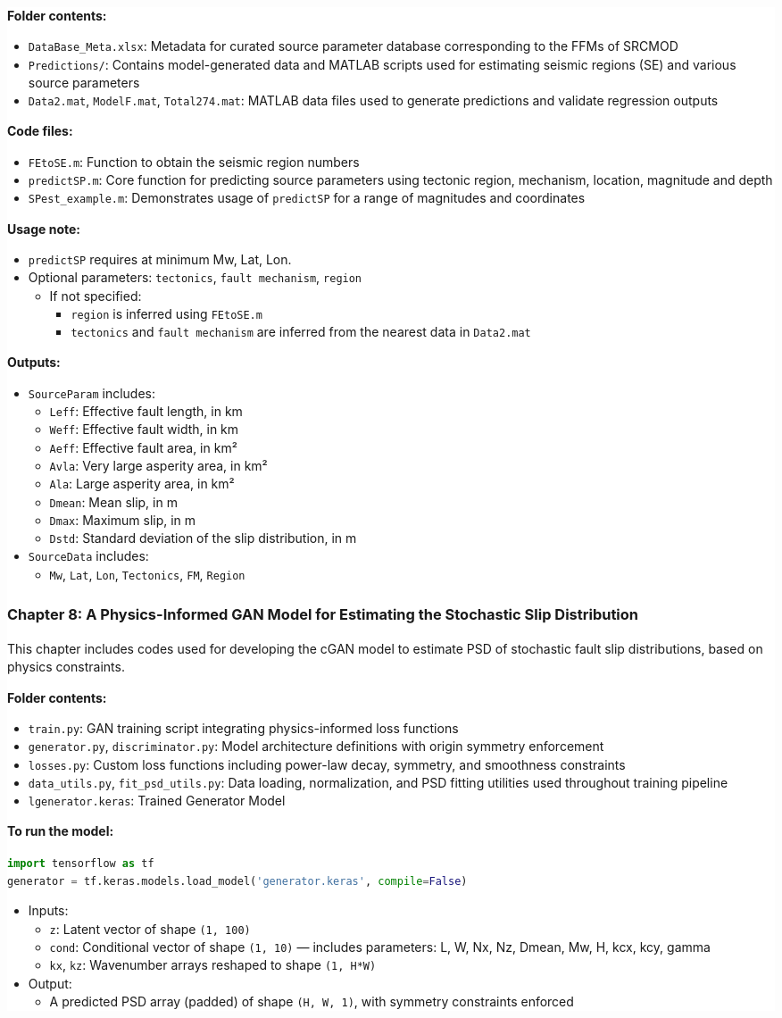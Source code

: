 **Folder contents:**
- `DataBase_Meta.xlsx`: Metadata for curated source parameter database corresponding to the FFMs of SRCMOD
- `Predictions/`: Contains model-generated data and MATLAB scripts used for estimating seismic regions (SE) and various source parameters
- `Data2.mat`, `ModelF.mat`, `Total274.mat`: MATLAB data files used to generate predictions and validate regression outputs

**Code files:**
- `FEtoSE.m`: Function to obtain the seismic region numbers
- `predictSP.m`: Core function for predicting source parameters using tectonic region, mechanism, location, magnitude and depth
- `SPest_example.m`: Demonstrates usage of `predictSP` for a range of magnitudes and coordinates
  
**Usage note:**
- `predictSP` requires at minimum Mw, Lat, Lon.
- Optional parameters: `tectonics`, `fault mechanism`, `region`
  - If not specified:
    - `region` is inferred using `FEtoSE.m`
    - `tectonics` and `fault mechanism` are inferred from the nearest data in `Data2.mat`

**Outputs:**
- `SourceParam` includes:
  - `Leff`: Effective fault length, in km
  - `Weff`: Effective fault width, in km
  - `Aeff`: Effective fault area, in km²
  - `Avla`: Very large asperity area, in km²
  - `Ala`: Large asperity area, in km²
  - `Dmean`: Mean slip, in m
  - `Dmax`: Maximum slip, in m
  - `Dstd`: Standard deviation of the slip distribution, in m
- `SourceData` includes:
  - `Mw`, `Lat`, `Lon`, `Tectonics`, `FM`, `Region`
    



### Chapter 8: A Physics-Informed GAN Model for Estimating the Stochastic Slip Distribution
This chapter includes codes used for developing the cGAN model to estimate PSD of stochastic fault slip distributions, based on physics constraints.

**Folder contents:**
- `train.py`: GAN training script integrating physics-informed loss functions
- `generator.py`, `discriminator.py`: Model architecture definitions with origin symmetry enforcement
- `losses.py`: Custom loss functions including power-law decay, symmetry, and smoothness constraints
- `data_utils.py`, `fit_psd_utils.py`: Data loading, normalization, and PSD fitting utilities used throughout training pipeline
- `lgenerator.keras`: Trained Generator Model

**To run the model:**
```python
import tensorflow as tf
generator = tf.keras.models.load_model('generator.keras', compile=False)
```
- Inputs:
  - `z`: Latent vector of shape `(1, 100)`
  - `cond`: Conditional vector of shape `(1, 10)` — includes parameters: L, W, Nx, Nz, Dmean, Mw, H, kcx, kcy, gamma
  - `kx`, `kz`: Wavenumber arrays reshaped to shape `(1, H*W)`
- Output:
  - A predicted PSD array (padded) of shape `(H, W, 1)`, with symmetry constraints enforced
